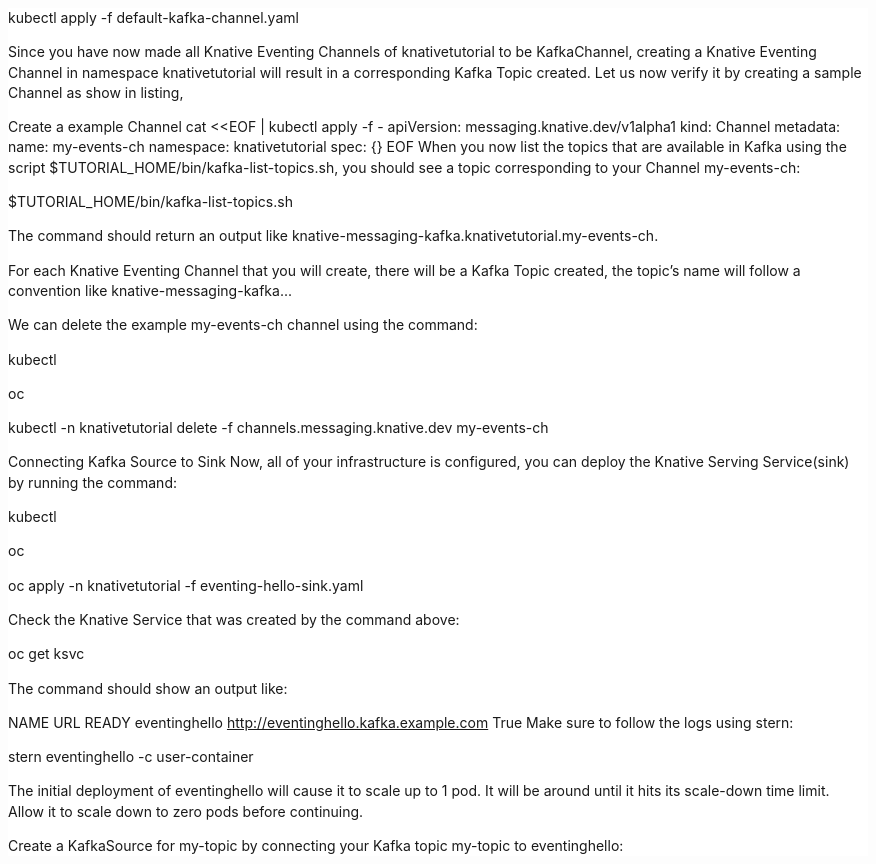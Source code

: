 kubectl apply -f default-kafka-channel.yaml

Since you have now made all Knative Eventing Channels of knativetutorial to be KafkaChannel, creating a Knative Eventing Channel in namespace knativetutorial will result in a corresponding Kafka Topic created. Let us now verify it by creating a sample Channel as show in listing,

Create a example Channel
cat <<EOF | kubectl apply -f -
apiVersion: messaging.knative.dev/v1alpha1
kind: Channel
metadata:
  name: my-events-ch
  namespace: knativetutorial
spec: {}
EOF
When you now list the topics that are available in Kafka using the script $TUTORIAL_HOME/bin/kafka-list-topics.sh, you should see a topic corresponding to your Channel my-events-ch:

$TUTORIAL_HOME/bin/kafka-list-topics.sh

The command should return an output like knative-messaging-kafka.knativetutorial.my-events-ch.

For each Knative Eventing Channel that you will create, there will be a Kafka Topic created, the topic’s name will follow a convention like knative-messaging-kafka.<your-channel-namespace>.<your-channel-name>.

We can delete the example my-events-ch channel using the command:

kubectl

oc

kubectl -n knativetutorial delete -f channels.messaging.knative.dev my-events-ch

Connecting Kafka Source to Sink
Now, all of your infrastructure is configured, you can deploy the Knative Serving Service(sink) by running the command:

kubectl

oc

oc apply -n knativetutorial -f eventing-hello-sink.yaml

Check the Knative Service that was created by the command above:

oc get ksvc

The command should show an output like:

NAME            URL                                      READY
eventinghello   http://eventinghello.kafka.example.com   True
Make sure to follow the logs using stern:

stern eventinghello -c user-container

The initial deployment of eventinghello will cause it to scale up to 1 pod. It will be around until it hits its scale-down time limit. Allow it to scale down to zero pods before continuing.

Create a KafkaSource for my-topic by connecting your Kafka topic my-topic to eventinghello:
